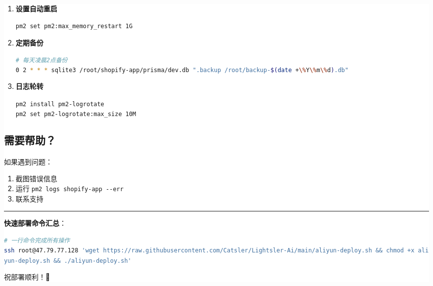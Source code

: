 1. **设置自动重启**
   ```bash
   pm2 set pm2:max_memory_restart 1G
   ```

2. **定期备份**
   ```bash
   # 每天凌晨2点备份
   0 2 * * * sqlite3 /root/shopify-app/prisma/dev.db ".backup /root/backup-$(date +\%Y\%m\%d).db"
   ```

3. **日志轮转**
   ```bash
   pm2 install pm2-logrotate
   pm2 set pm2-logrotate:max_size 10M
   ```

## 需要帮助？

如果遇到问题：
1. 截图错误信息
2. 运行 `pm2 logs shopify-app --err`
3. 联系支持

---

**快速部署命令汇总**：

```bash
# 一行命令完成所有操作
ssh root@47.79.77.128 'wget https://raw.githubusercontent.com/Catsler/Lightsler-Ai/main/aliyun-deploy.sh && chmod +x aliyun-deploy.sh && ./aliyun-deploy.sh'
```

祝部署顺利！🎉